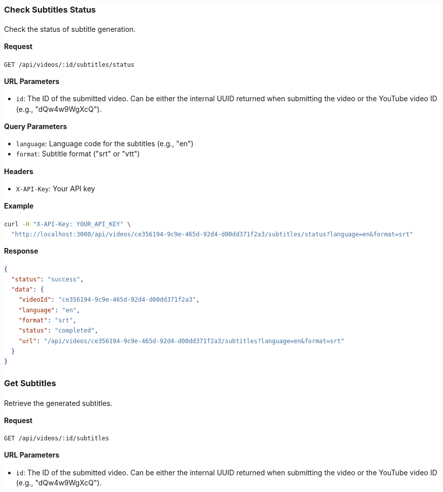 ### Check Subtitles Status

Check the status of subtitle generation.

**Request**

```
GET /api/videos/:id/subtitles/status
```

**URL Parameters**

- `id`: The ID of the submitted video. Can be either the internal UUID returned when submitting the video or the YouTube video ID (e.g., "dQw4w9WgXcQ").

**Query Parameters**

- `language`: Language code for the subtitles (e.g., "en")
- `format`: Subtitle format ("srt" or "vtt")

**Headers**

- `X-API-Key`: Your API key

**Example**

```bash
curl -H "X-API-Key: YOUR_API_KEY" \
  "http://localhost:3000/api/videos/ce356194-9c9e-465d-92d4-d00dd371f2a3/subtitles/status?language=en&format=srt"
```

**Response**

```json
{
  "status": "success",
  "data": {
    "videoId": "ce356194-9c9e-465d-92d4-d00dd371f2a3",
    "language": "en",
    "format": "srt",
    "status": "completed",
    "url": "/api/videos/ce356194-9c9e-465d-92d4-d00dd371f2a3/subtitles?language=en&format=srt"
  }
}
```

### Get Subtitles

Retrieve the generated subtitles.

**Request**

```
GET /api/videos/:id/subtitles
```

**URL Parameters**

- `id`: The ID of the submitted video. Can be either the internal UUID returned when submitting the video or the YouTube video ID (e.g., "dQw4w9WgXcQ").
